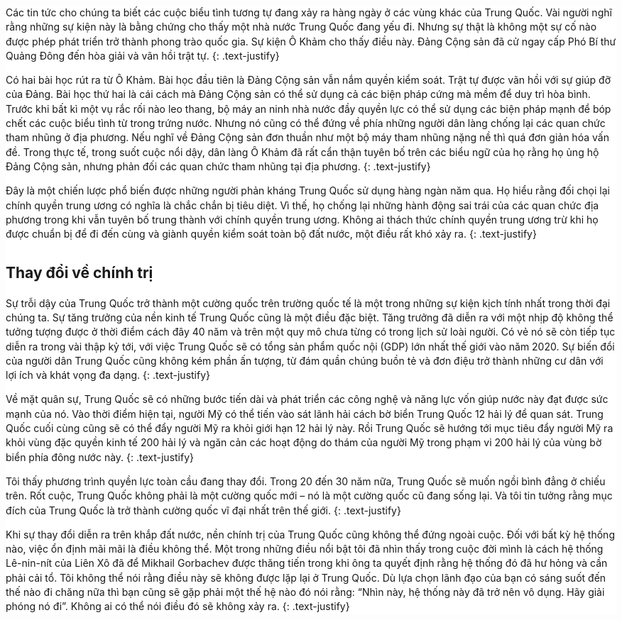 Các tin tức cho chúng ta biết các cuộc biểu tình tương tự đang xảy ra hàng ngày ở các vùng khác của Trung Quốc. Vài người nghĩ rằng những sự kiện này là bằng chứng cho thấy một nhà nước Trung Quốc đang yếu đi. Nhưng sự thật là không một sự cố nào được phép phát triển trở thành phong trào quốc gia. Sự kiện Ô Khảm cho thấy điều này. Đảng Cộng sản đã cử ngay cấp Phó Bí thư Quảng Đông đến hòa giải và vãn hồi trật tự.
{: .text-justify}

Có hai bài học rút ra từ Ô Khảm. Bài học đầu tiên là Đảng Cộng sản vẫn nắm quyền kiểm soát. Trật tự được vãn hồi với sự giúp đỡ của Đảng. Bài học thứ hai là cái cách mà Đảng Cộng sản có thể sử dụng cả các biện pháp cứng mà mềm để duy trì hòa bình. Trước khi bất kì một vụ rắc rối nào leo thang, bộ máy an ninh nhà nước đầy quyền lực có thể sử dụng các biện pháp mạnh để bóp chết các cuộc biểu tình từ trong trứng nước. Nhưng nó cũng có thể đứng về phía những người dân làng chống lại các quan chức tham nhũng ở địa phương. Nếu nghĩ về Đảng Cộng sản đơn thuần như một bộ máy tham nhũng nặng nề thì quá đơn giản hóa vấn đề. Trong thực tế, trong suốt cuộc nổi dậy, dân làng Ô Khảm đã rất cẩn thận tuyên bố trên các biểu ngữ của họ rằng họ ủng hộ Đảng Cộng sản, nhưng phản đối các quan chức tham nhũng tại địa phương.
{: .text-justify}

Đây là một chiến lược phổ biến được những người phản kháng Trung Quốc sử dụng hàng ngàn năm qua. Họ hiểu rằng đối chọi lại chính quyền trung ương có nghĩa là chắc chắn bị tiêu diệt. Vì thế, họ chống lại những hành động sai trái của các quan chức địa phương trong khi vẫn tuyên bố trung thành với chính quyền trung ương. Không ai thách thức chính quyền trung ương trừ khi họ được chuẩn bị để đi đến cùng và giành quyền kiểm soát toàn bộ đất nước, một điều rất khó xảy ra.
{: .text-justify}

## Thay đổi về chính trị
Sự trỗi dậy của Trung Quốc trở thành một cường quốc trên trường quốc tế là một trong những sự kiện kịch tính nhất trong thời đại chúng ta. Sự tăng trưởng của nền kinh tế Trung Quốc cũng là một điều đặc biệt. Tăng trưởng đã diễn ra với một nhịp độ không thể tưởng tượng được ở thời điểm cách đây 40 năm và trên một quy mô chưa từng có trong lịch sử loài người. Có vẻ nó sẽ còn tiếp tục diễn ra trong vài thập kỷ tới, với việc Trung Quốc sẽ có tổng sản phẩm quốc nội (GDP) lớn nhất thế giới vào năm 2020. Sự biến đổi của người dân Trung Quốc cũng không kém phần ấn tượng, từ đám quần chúng buồn tẻ và đơn điệu trở thành những cư dân với lợi ích và khát vọng đa dạng.
{: .text-justify}

Về mặt quân sự, Trung Quốc sẽ có những bước tiến dài và phát triển các công nghệ và năng lực vốn giúp nước này đạt được sức mạnh của nó. Vào thời điểm hiện tại, người Mỹ có thể tiến vào sát lãnh hải cách bờ biển Trung Quốc 12 hải lý để quan sát. Trung Quốc cuối cùng cũng sẽ có thể đẩy người Mỹ ra khỏi giới hạn 12 hải lý này. Rồi Trung Quốc sẽ hướng tới mục tiêu đẩy người Mỹ ra khỏi vùng đặc quyền kinh tế 200 hải lý và ngăn cản các hoạt động do thám của người Mỹ trong phạm vi 200 hải lý của vùng bờ biển phía đông nước này.
{: .text-justify}

Tôi thấy phương trình quyền lực toàn cầu đang thay đổi. Trong 20 đến 30 năm nữa, Trung Quốc sẽ muốn ngồi bình đẳng ở chiếu trên. Rốt cuộc, Trung Quốc không phải là một cường quốc mới – nó là một cường quốc cũ đang sống lại. Và tôi tin tưởng rằng mục đích của Trung Quốc là trở thành cường quốc vĩ đại nhất trên thế giới.
{: .text-justify}

Khi sự thay đổi diễn ra trên khắp đất nước, nền chính trị của Trung Quốc cũng không thể đứng ngoài cuộc. Đối với bất kỳ hệ thống nào, việc ổn định mãi mãi là điều không thể. Một trong những điều nổi bật tôi đã nhìn thấy trong cuộc đời mình là cách hệ thống Lê-nin-nít của Liên Xô đã để Mikhail Gorbachev được thăng tiến trong khi ông ta quyết định rằng hệ thống đó đã hư hỏng và cần phải cải tổ. Tôi không thể nói rằng điều này sẽ không được lặp lại ở Trung Quốc. Dù lựa chọn lãnh đạo của bạn có sáng suốt đến thế nào đi chăng nữa thì bạn cũng sẽ gặp phải một thế hệ nào đó nói rằng: “Nhìn này, hệ thống này đã trở nên vô dụng. Hãy giải phóng nó đi”. Không ai có thể nói điều đó sẽ không xảy ra.
{: .text-justify}
